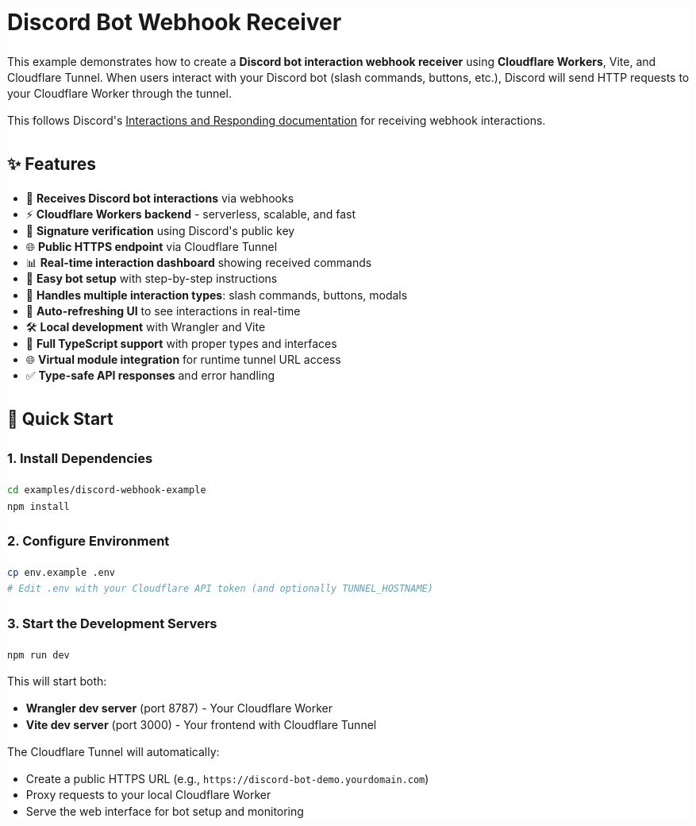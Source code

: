 # Discord Bot Webhook Receiver

This example demonstrates how to create a **Discord bot interaction webhook receiver** using **Cloudflare Workers**, Vite, and Cloudflare Tunnel. When users interact with your Discord bot (slash commands, buttons, etc.), Discord will send HTTP requests to your Cloudflare Worker through the tunnel.

This follows Discord's [Interactions and Responding documentation](https://discord.com/developers/docs/interactions/receiving-and-responding) for receiving webhook interactions.

## ✨ Features

- 🤖 **Receives Discord bot interactions** via webhooks
- ⚡ **Cloudflare Workers backend** - serverless, scalable, and fast
- 🔐 **Signature verification** using Discord's public key
- 🌐 **Public HTTPS endpoint** via Cloudflare Tunnel
- 📊 **Real-time interaction dashboard** showing received commands
- 🚀 **Easy bot setup** with step-by-step instructions
- 🔧 **Handles multiple interaction types**: slash commands, buttons, modals
- 🔄 **Auto-refreshing UI** to see interactions in real-time
- 🛠️ **Local development** with Wrangler and Vite
- 🎯 **Full TypeScript support** with proper types and interfaces
- 🌐 **Virtual module integration** for runtime tunnel URL access
- ✅ **Type-safe API responses** and error handling

## 🚀 Quick Start

### 1. Install Dependencies

```bash
cd examples/discord-webhook-example
npm install
```

### 2. Configure Environment

```bash
cp env.example .env
# Edit .env with your Cloudflare API token (and optionally TUNNEL_HOSTNAME)
```

### 3. Start the Development Servers

```bash
npm run dev
```

This will start both:
- **Wrangler dev server** (port 8787) - Your Cloudflare Worker
- **Vite dev server** (port 3000) - Your frontend with Cloudflare Tunnel

The Cloudflare Tunnel will automatically:
- Create a public HTTPS URL (e.g., `https://discord-bot-demo.yourdomain.com`)
- Proxy requests to your local Cloudflare Worker
- Serve the web interface for bot setup and monitoring

